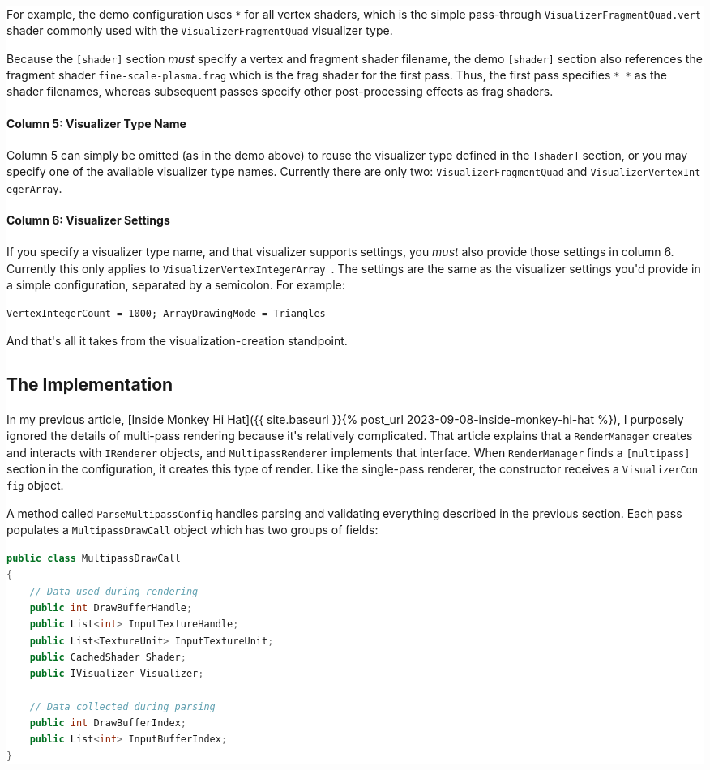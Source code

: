 For example, the demo configuration uses `*` for all vertex shaders, which is the simple pass-through `VisualizerFragmentQuad.vert` shader commonly used with the `VisualizerFragmentQuad` visualizer type.

Because the `[shader]` section _must_ specify a vertex and fragment shader filename, the demo `[shader]` section also references the fragment shader `fine-scale-plasma.frag` which is the frag shader for the first pass. Thus, the first pass specifies `* *` as the shader filenames, whereas subsequent passes specify other post-processing effects as frag shaders.

#### Column 5: Visualizer Type Name

Column 5 can simply be omitted (as in the demo above) to reuse the visualizer type defined in the `[shader]` section, or you may specify one of the available visualizer type names. Currently there are only two: `VisualizerFragmentQuad` and `VisualizerVertexIntegerArray`.

#### Column 6: Visualizer Settings

If you specify a visualizer type name, and that visualizer supports settings, you _must_ also provide those settings in column 6. Currently this only applies to `VisualizerVertexIntegerArray `. The settings are the same as the visualizer settings you'd provide in a simple configuration, separated by a semicolon. For example:

```
VertexIntegerCount = 1000; ArrayDrawingMode = Triangles
```

And that's all it takes from the visualization-creation standpoint.

## The Implementation

In my previous article, [Inside Monkey Hi Hat]({{ site.baseurl }}{% post_url 2023-09-08-inside-monkey-hi-hat %}), I purposely ignored the details of multi-pass rendering because it's relatively complicated. That article explains that a `RenderManager` creates and interacts with `IRenderer` objects, and `MultipassRenderer` implements that interface. When `RenderManager` finds a `[multipass]` section in the configuration, it creates this type of render. Like the single-pass renderer, the constructor receives a `VisualizerConfig` object.

A method called `ParseMultipassConfig` handles parsing and validating everything described in the previous section. Each pass populates a `MultipassDrawCall` object which has two groups of fields:

```csharp
public class MultipassDrawCall
{
    // Data used during rendering
    public int DrawBufferHandle;
    public List<int> InputTextureHandle;
    public List<TextureUnit> InputTextureUnit;
    public CachedShader Shader;
    public IVisualizer Visualizer;

    // Data collected during parsing
    public int DrawBufferIndex;
    public List<int> InputBufferIndex;
}
```
